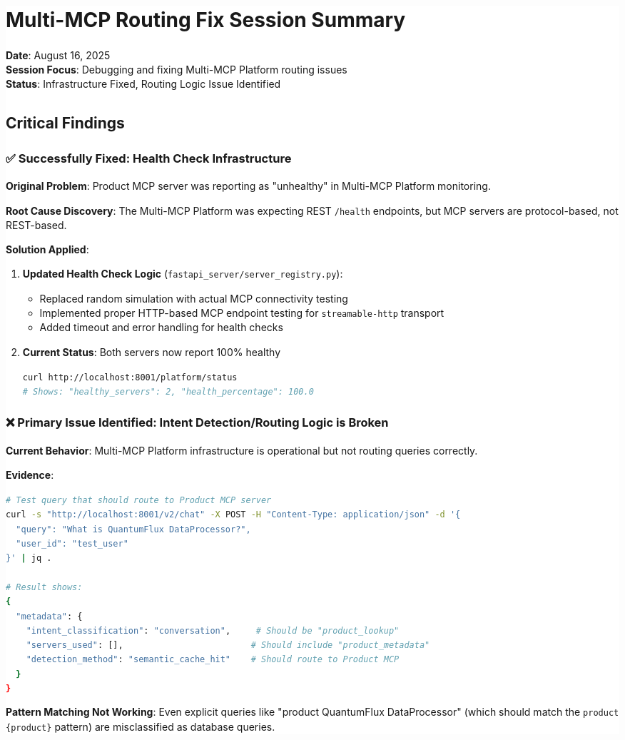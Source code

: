 # Multi-MCP Routing Fix Session Summary

**Date**: August 16, 2025  
**Session Focus**: Debugging and fixing Multi-MCP Platform routing issues  
**Status**: Infrastructure Fixed, Routing Logic Issue Identified  

## Critical Findings

### ✅ Successfully Fixed: Health Check Infrastructure 
**Original Problem**: Product MCP server was reporting as "unhealthy" in Multi-MCP Platform monitoring.

**Root Cause Discovery**: The Multi-MCP Platform was expecting REST `/health` endpoints, but MCP servers are protocol-based, not REST-based.

**Solution Applied**:
1. **Updated Health Check Logic** (`fastapi_server/server_registry.py`):
   - Replaced random simulation with actual MCP connectivity testing
   - Implemented proper HTTP-based MCP endpoint testing for `streamable-http` transport
   - Added timeout and error handling for health checks

2. **Current Status**: Both servers now report 100% healthy
   ```bash
   curl http://localhost:8001/platform/status
   # Shows: "healthy_servers": 2, "health_percentage": 100.0
   ```

### ❌ Primary Issue Identified: Intent Detection/Routing Logic is Broken

**Current Behavior**: Multi-MCP Platform infrastructure is operational but not routing queries correctly.

**Evidence**:
```bash
# Test query that should route to Product MCP server
curl -s "http://localhost:8001/v2/chat" -X POST -H "Content-Type: application/json" -d '{
  "query": "What is QuantumFlux DataProcessor?",
  "user_id": "test_user"
}' | jq .

# Result shows:
{
  "metadata": {
    "intent_classification": "conversation",     # Should be "product_lookup"
    "servers_used": [],                         # Should include "product_metadata"
    "detection_method": "semantic_cache_hit"    # Should route to Product MCP
  }
}
```

**Pattern Matching Not Working**: Even explicit queries like "product QuantumFlux DataProcessor" (which should match the `product {product}` pattern) are misclassified as database queries.
